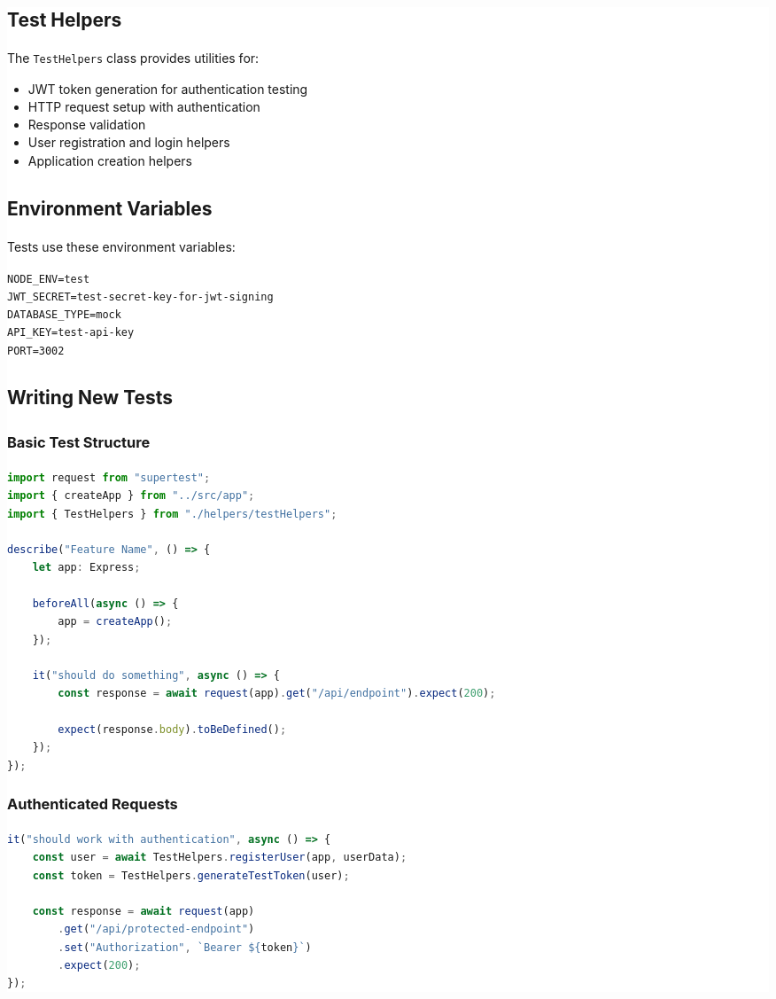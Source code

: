 ## Test Helpers

The `TestHelpers` class provides utilities for:

-   JWT token generation for authentication testing
-   HTTP request setup with authentication
-   Response validation
-   User registration and login helpers
-   Application creation helpers

## Environment Variables

Tests use these environment variables:

```
NODE_ENV=test
JWT_SECRET=test-secret-key-for-jwt-signing
DATABASE_TYPE=mock
API_KEY=test-api-key
PORT=3002
```

## Writing New Tests

### Basic Test Structure

```typescript
import request from "supertest";
import { createApp } from "../src/app";
import { TestHelpers } from "./helpers/testHelpers";

describe("Feature Name", () => {
    let app: Express;

    beforeAll(async () => {
        app = createApp();
    });

    it("should do something", async () => {
        const response = await request(app).get("/api/endpoint").expect(200);

        expect(response.body).toBeDefined();
    });
});
```

### Authenticated Requests

```typescript
it("should work with authentication", async () => {
    const user = await TestHelpers.registerUser(app, userData);
    const token = TestHelpers.generateTestToken(user);

    const response = await request(app)
        .get("/api/protected-endpoint")
        .set("Authorization", `Bearer ${token}`)
        .expect(200);
});
```
